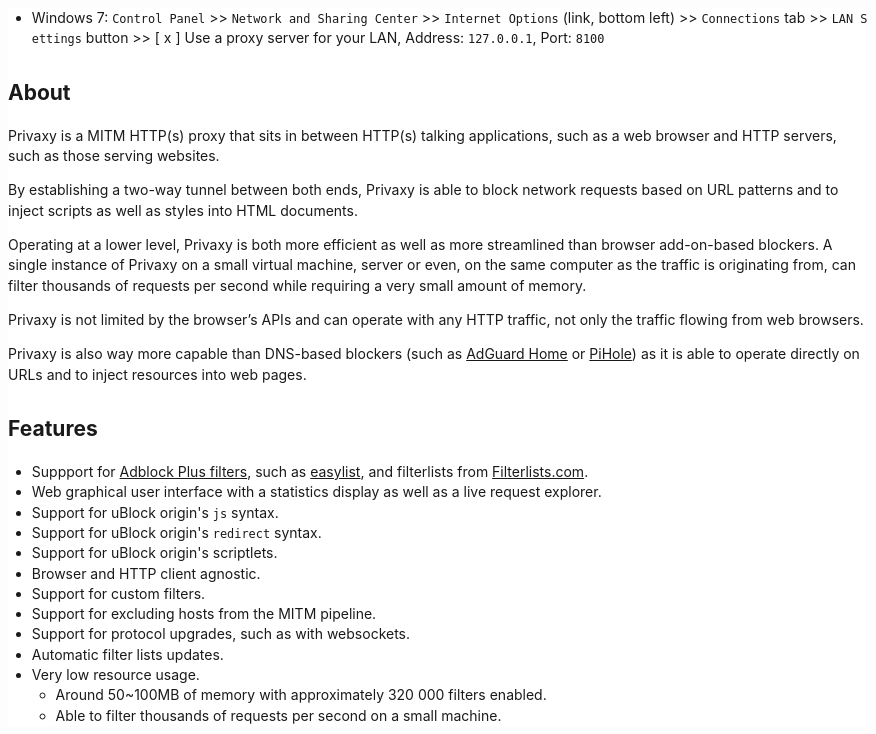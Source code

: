    - Windows 7: `Control Panel` >> `Network and Sharing Center` >> `Internet Options` (link, bottom left) >> `Connections` tab >> `LAN Settings` button >> [ x ] Use a proxy server for your LAN, Address: `127.0.0.1`, Port: `8100`

## About

Privaxy is a MITM HTTP(s) proxy that sits in between HTTP(s) talking applications, such as a web browser and HTTP servers, such as those serving websites.

By establishing a two-way tunnel between both ends, Privaxy is able to block network requests based on URL patterns and to inject scripts as well as styles into HTML documents.

Operating at a lower level, Privaxy is both more efficient as well as more streamlined than browser add-on-based blockers. A single instance of Privaxy on a small virtual machine, server or even, on the same computer as the traffic is originating from, can filter thousands of requests per second while requiring a very small amount of memory.

Privaxy is not limited by the browser’s APIs and can operate with any HTTP traffic, not only the traffic flowing from web browsers.

Privaxy is also way more capable than DNS-based blockers (such as [AdGuard Home](https://github.com/AdguardTeam/AdGuardHome) or [PiHole](https://pi-hole.net/)) as it is able to operate directly on URLs and to inject resources into web pages.

## Features

- Suppport for [Adblock Plus filters](https://adblockplus.org/filter-cheatsheet), such as [easylist](https://easylist.to/), and filterlists from [Filterlists.com](https://filterlists.com/).
- Web graphical user interface with a statistics display as well as a live request explorer.
- Support for uBlock origin's `js` syntax.
- Support for uBlock origin's `redirect` syntax.
- Support for uBlock origin's scriptlets.
- Browser and HTTP client agnostic.
- Support for custom filters.
- Support for excluding hosts from the MITM pipeline.
- Support for protocol upgrades, such as with websockets.
- Automatic filter lists updates.
- Very low resource usage.
  - Around 50~100MB of memory with approximately 320 000 filters enabled.
  - Able to filter thousands of requests per second on a small machine.
